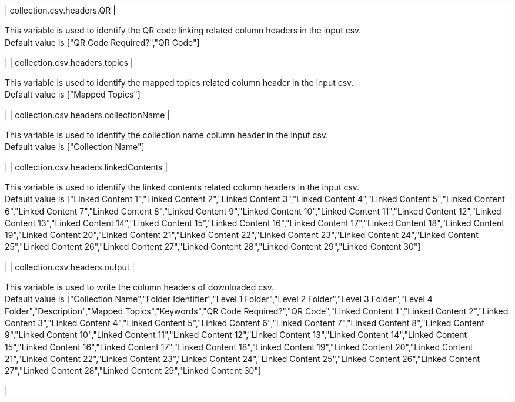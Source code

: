 | collection.csv.headers.QR                      | <p>This variable is used to identify the QR code linking related column headers in the input csv.<br>Default value is ["QR Code Required?","QR Code"]</p>                                                                                                                                                                                                                                                                                                                                                                                                                                                                                                                                                                                                                                                                                                                                                                                                                                                                                         |
| collection.csv.headers.topics                  | <p>This variable is used to identify the mapped topics related column header in the input csv.<br>Default value is ["Mapped Topics"]</p>                                                                                                                                                                                                                                                                                                                                                                                                                                                                                                                                                                                                                                                                                                                                                                                                                                                                                                          |
| collection.csv.headers.collectionName          | <p>This variable is used to identify the collection name column header in the input csv.<br>Default value is ["Collection Name"]</p>                                                                                                                                                                                                                                                                                                                                                                                                                                                                                                                                                                                                                                                                                                                                                                                                                                                                                                              |
| collection.csv.headers.linkedContents          | <p>This variable is used to identify the linked contents related column headers in the input csv.<br>Default value is ["Linked Content 1","Linked Content 2","Linked Content 3","Linked Content 4","Linked Content 5","Linked Content 6","Linked Content 7","Linked Content 8","Linked Content 9","Linked Content 10","Linked Content 11","Linked Content 12","Linked Content 13","Linked Content 14","Linked Content 15","Linked Content 16","Linked Content 17","Linked Content 18","Linked Content 19","Linked Content 20","Linked Content 21","Linked Content 22","Linked Content 23","Linked Content 24","Linked Content 25","Linked Content 26","Linked Content 27","Linked Content 28","Linked Content 29","Linked Content 30"]</p>                                                                                                                                                                                                                                                                                                        |
| collection.csv.headers.output                  | <p>This variable is used to write the column headers of downloaded csv.<br>Default value is ["Collection Name","Folder Identifier","Level 1 Folder","Level 2 Folder","Level 3 Folder","Level 4 Folder","Description","Mapped Topics","Keywords","QR Code Required?","QR Code","Linked Content 1","Linked Content 2","Linked Content 3","Linked Content 4","Linked Content 5","Linked Content 6","Linked Content 7","Linked Content 8","Linked Content 9","Linked Content 10","Linked Content 11","Linked Content 12","Linked Content 13","Linked Content 14","Linked Content 15","Linked Content 16","Linked Content 17","Linked Content 18","Linked Content 19","Linked Content 20","Linked Content 21","Linked Content 22","Linked Content 23","Linked Content 24","Linked Content 25","Linked Content 26","Linked Content 27","Linked Content 28","Linked Content 29","Linked Content 30"]</p>                                                                                                                                                 |